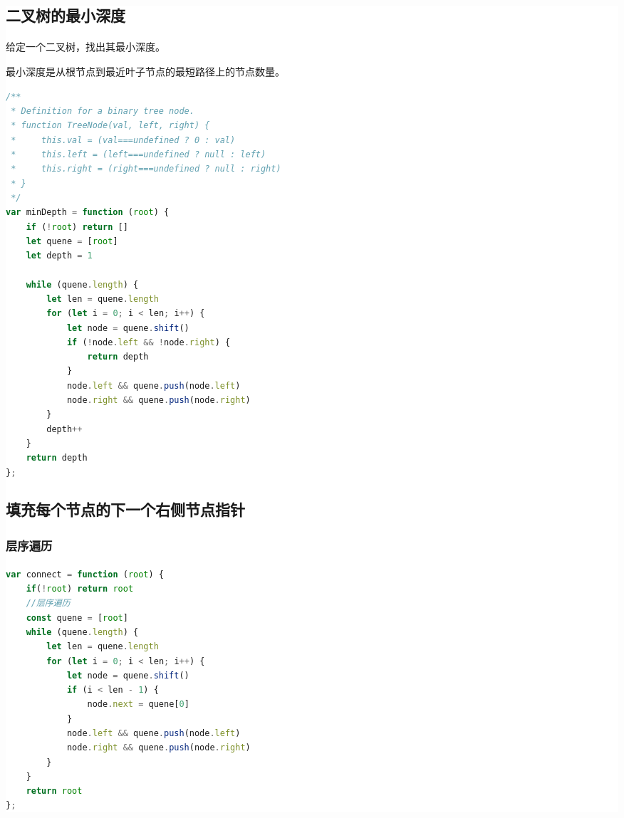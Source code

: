 ## 二叉树的最小深度

给定一个二叉树，找出其最小深度。

最小深度是从根节点到最近叶子节点的最短路径上的节点数量。

```javascript
/**
 * Definition for a binary tree node.
 * function TreeNode(val, left, right) {
 *     this.val = (val===undefined ? 0 : val)
 *     this.left = (left===undefined ? null : left)
 *     this.right = (right===undefined ? null : right)
 * }
 */
var minDepth = function (root) {
    if (!root) return []
    let quene = [root]
    let depth = 1

    while (quene.length) {
        let len = quene.length
        for (let i = 0; i < len; i++) {
            let node = quene.shift()
            if (!node.left && !node.right) {
                return depth
            }
            node.left && quene.push(node.left)
            node.right && quene.push(node.right)
        }
        depth++
    }
    return depth
};
```



## 填充每个节点的下一个右侧节点指针

### 层序遍历

```javascript
var connect = function (root) {
    if(!root) return root
    //层序遍历
    const quene = [root]
    while (quene.length) {
        let len = quene.length
        for (let i = 0; i < len; i++) {
            let node = quene.shift()
            if (i < len - 1) {
                node.next = quene[0]
            }
            node.left && quene.push(node.left)
            node.right && quene.push(node.right)
        }
    }
    return root
};
```
